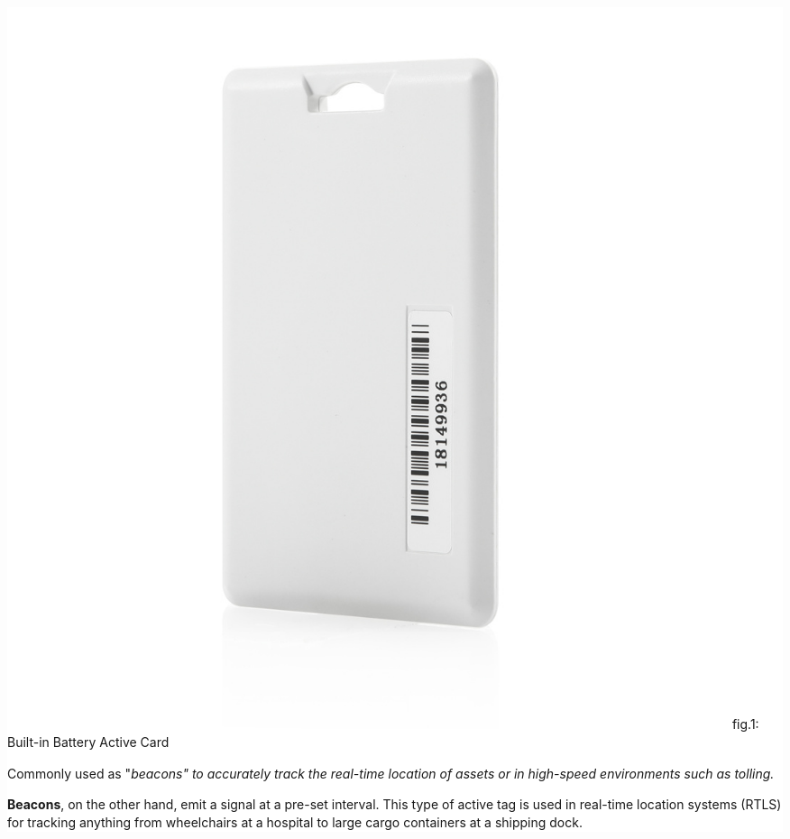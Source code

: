 <img src="/images/Untitled.png" alt="fig.1: Built-in Battery Active Card" width="800"/>
fig.1: Built-in Battery Active Card

Commonly used as "**beacons" *to accurately track the real-time location of assets or in high-speed environments such as tolling**.*

**Beacons**, on the other hand, emit a signal at a pre-set interval. This type of active tag is used in real-time location systems (RTLS) for tracking anything from wheelchairs at a hospital to large cargo containers at a shipping dock. 
